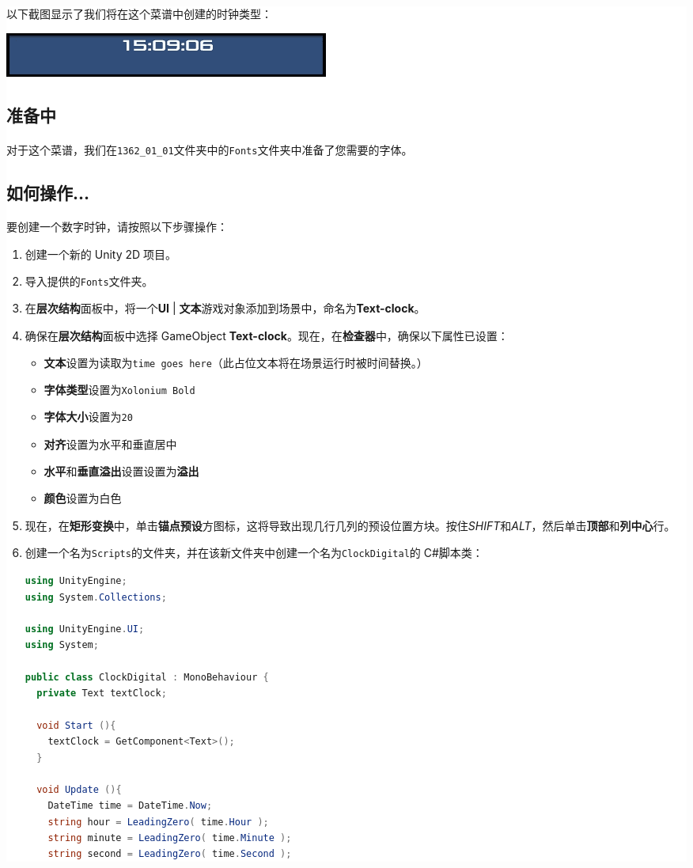 以下截图显示了我们将在这个菜谱中创建的时钟类型：

![显示数字时钟](img/1362OT_01_04.jpg)

## 准备中

对于这个菜谱，我们在`1362_01_01`文件夹中的`Fonts`文件夹中准备了您需要的字体。

## 如何操作...

要创建一个数字时钟，请按照以下步骤操作：

1.  创建一个新的 Unity 2D 项目。

1.  导入提供的`Fonts`文件夹。

1.  在**层次结构**面板中，将一个**UI** | **文本**游戏对象添加到场景中，命名为**Text-clock**。

1.  确保在**层次结构**面板中选择 GameObject **Text-clock**。现在，在**检查器**中，确保以下属性已设置：

    +   **文本**设置为读取为`time goes here`（此占位文本将在场景运行时被时间替换。）

    +   **字体类型**设置为`Xolonium Bold`

    +   **字体大小**设置为`20`

    +   **对齐**设置为水平和垂直居中

    +   **水平**和**垂直溢出**设置设置为**溢出**

    +   **颜色**设置为白色

1.  现在，在**矩形变换**中，单击**锚点预设**方图标，这将导致出现几行几列的预设位置方块。按住*SHIFT*和*ALT*，然后单击**顶部**和**列中心**行。

1.  创建一个名为`Scripts`的文件夹，并在该新文件夹中创建一个名为`ClockDigital`的 C#脚本类：

    ```cs
    using UnityEngine;
    using System.Collections;

    using UnityEngine.UI;
    using System;

    public class ClockDigital : MonoBehaviour {
      private Text textClock;

      void Start (){
        textClock = GetComponent<Text>();
      }

      void Update (){
        DateTime time = DateTime.Now;
        string hour = LeadingZero( time.Hour );
        string minute = LeadingZero( time.Minute );
        string second = LeadingZero( time.Second );
